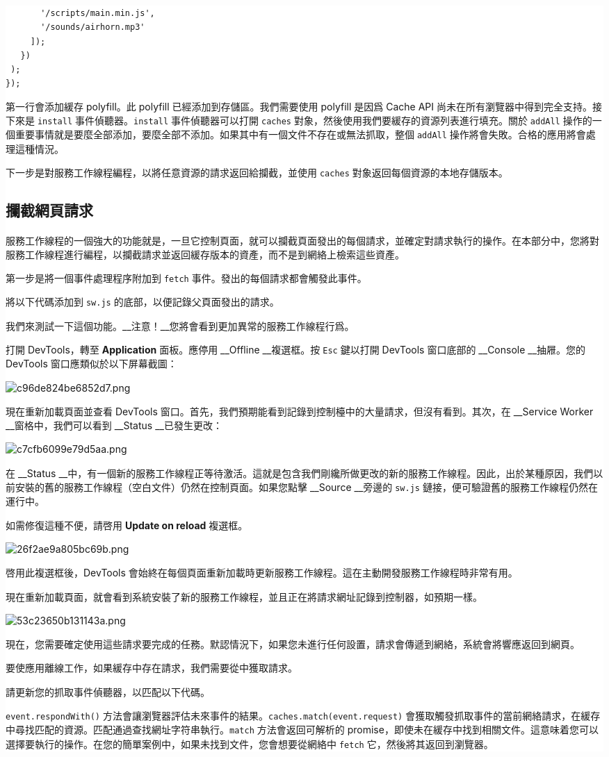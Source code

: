 ```
       '/scripts/main.min.js',
       '/sounds/airhorn.mp3'
     ]);
   })
 );
});
```

第一行會添加緩存 polyfill。此 polyfill 已經添加到存儲區。我們需要使用 polyfill 是因爲 Cache API 尚未在所有瀏覽器中得到完全支持。接下來是 `install` 事件偵聽器。`install` 事件偵聽器可以打開 `caches` 對象，然後使用我們要緩存的資源列表進行填充。關於 `addAll` 操作的一個重要事情就是要麼全部添加，要麼全部不添加。如果其中有一個文件不存在或無法抓取，整個 `addAll` 操作將會失敗。合格的應用將會處理這種情況。

下一步是對服務工作線程編程，以將任意資源的請求返回給攔截，並使用 `caches` 對象返回每個資源的本地存儲版本。


## 攔截網頁請求



服務工作線程的一個強大的功能就是，一旦它控制頁面，就可以攔截頁面發出的每個請求，並確定對請求執行的操作。在本部分中，您將對服務工作線程進行編程，以攔截請求並返回緩存版本的資產，而不是到網絡上檢索這些資產。

第一步是將一個事件處理程序附加到 `fetch` 事件。發出的每個請求都會觸發此事件。

將以下代碼添加到 `sw.js` 的底部，以便記錄父頁面發出的請求。

我們來測試一下這個功能。__注意！__您將會看到更加異常的服務工作線程行爲。 

打開 DevTools，轉至 __Application__ 面板。應停用 __Offline __複選框。按 `Esc` 鍵以打開 DevTools 窗口底部的 __Console __抽屜。您的 DevTools 窗口應類似於以下屏幕截圖：

![c96de824be6852d7.png](img/c96de824be6852d7.png)

現在重新加載頁面並查看 DevTools 窗口。首先，我們預期能看到記錄到控制檯中的大量請求，但沒有看到。其次，在 __Service Worker __窗格中，我們可以看到 __Status __已發生更改：

![c7cfb6099e79d5aa.png](img/c7cfb6099e79d5aa.png)

在 __Status __中，有一個新的服務工作線程正等待激活。這就是包含我們剛纔所做更改的新的服務工作線程。因此，出於某種原因，我們以前安裝的舊的服務工作線程（空白文件）仍然在控制頁面。如果您點擊 __Source __旁邊的 `sw.js` 鏈接，便可驗證舊的服務工作線程仍然在運行中。 

如需修復這種不便，請啓用 __Update on reload__ 複選框。

![26f2ae9a805bc69b.png](img/26f2ae9a805bc69b.png)

啓用此複選框後，DevTools 會始終在每個頁面重新加載時更新服務工作線程。這在主動開發服務工作線程時非常有用。

現在重新加載頁面，就會看到系統安裝了新的服務工作線程，並且正在將請求網址記錄到控制器，如預期一樣。

![53c23650b131143a.png](img/53c23650b131143a.png)

現在，您需要確定使用這些請求要完成的任務。默認情況下，如果您未進行任何設置，請求會傳遞到網絡，系統會將響應返回到網頁。

要使應用離線工作，如果緩存中存在請求，我們需要從中獲取請求。

請更新您的抓取事件偵聽器，以匹配以下代碼。

`event.respondWith()` 方法會讓瀏覽器評估未來事件的結果。`caches.match(event.request)` 會獲取觸發抓取事件的當前網絡請求，在緩存中尋找匹配的資源。匹配通過查找網址字符串執行。`match` 方法會返回可解析的 promise，即使未在緩存中找到相關文件。這意味着您可以選擇要執行的操作。在您的簡單案例中，如果未找到文件，您會想要從網絡中 `fetch` 它，然後將其返回到瀏覽器。
